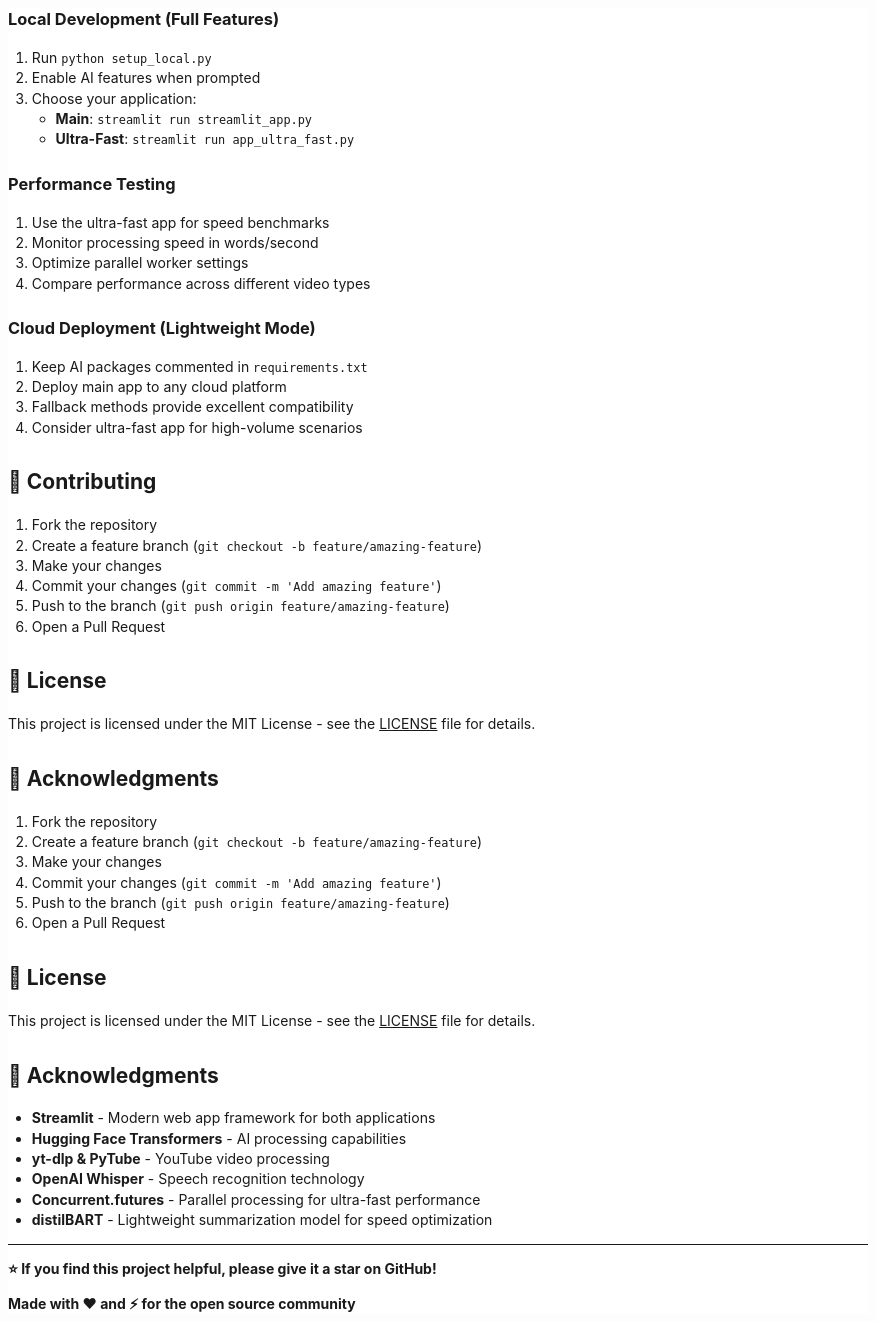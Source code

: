 ### Local Development (Full Features)
1. Run `python setup_local.py`
2. Enable AI features when prompted
3. Choose your application:
   - **Main**: `streamlit run streamlit_app.py`
   - **Ultra-Fast**: `streamlit run app_ultra_fast.py`

### Performance Testing
1. Use the ultra-fast app for speed benchmarks
2. Monitor processing speed in words/second
3. Optimize parallel worker settings
4. Compare performance across different video types

### Cloud Deployment (Lightweight Mode)
1. Keep AI packages commented in `requirements.txt`
2. Deploy main app to any cloud platform
3. Fallback methods provide excellent compatibility
4. Consider ultra-fast app for high-volume scenarios

## 🤝 Contributing

1. Fork the repository
2. Create a feature branch (`git checkout -b feature/amazing-feature`)
3. Make your changes
4. Commit your changes (`git commit -m 'Add amazing feature'`)
5. Push to the branch (`git push origin feature/amazing-feature`)
6. Open a Pull Request

## 📄 License

This project is licensed under the MIT License - see the [LICENSE](LICENSE) file for details.

## 🙏 Acknowledgments

1. Fork the repository
2. Create a feature branch (`git checkout -b feature/amazing-feature`)
3. Make your changes
4. Commit your changes (`git commit -m 'Add amazing feature'`)
5. Push to the branch (`git push origin feature/amazing-feature`)
6. Open a Pull Request

## 📄 License

This project is licensed under the MIT License - see the [LICENSE](LICENSE) file for details.

## 🙏 Acknowledgments

- **Streamlit** - Modern web app framework for both applications
- **Hugging Face Transformers** - AI processing capabilities
- **yt-dlp & PyTube** - YouTube video processing
- **OpenAI Whisper** - Speech recognition technology
- **Concurrent.futures** - Parallel processing for ultra-fast performance
- **distilBART** - Lightweight summarization model for speed optimization

---

**⭐ If you find this project helpful, please give it a star on GitHub!**

**Made with ❤️ and ⚡ for the open source community**

